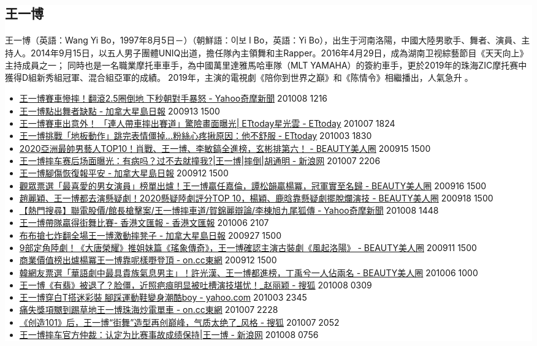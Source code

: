 ## 王一博

王一博（英語：Wang Yi Bo，1997年8月5日－）（朝鮮語：이보 I Bo，英語：Yi Bo），出生于河南洛陽，中國大陸男歌手、舞者、演員、主持人。2014年9月15日，以五人男子團體UNIQ出道，擔任隊內主領舞和主Rapper。2016年4月29日，成為湖南卫视綜藝節目《天天向上》主持成員之一；
同時也是一名職業摩托車車手，為中國萬里達雅馬哈車隊（MLT YAMAHA）的簽約車手，更於2019年的珠海ZIC摩托赛中獲得D組新秀組冠軍、混合組亞軍的成績。
2019年，主演的電視劇《陪你到世界之巔》和《陈情令》相繼播出，人氣急升 。
- [王一博賽車慘摔！翻滾2.5圈倒地 下秒朝對手暴怒 - Yahoo奇摩新聞](https://tw.news.yahoo.com/%E7%8E%8B-%E5%8D%9A%E8%B3%BD%E8%BB%8A%E6%85%98%E6%91%94-%E7%BF%BB%E6%BB%BE2-5%E5%9C%88%E5%80%92%E5%9C%B0-%E4%B8%8B%E7%A7%92%E6%9C%9D%E5%B0%8D%E6%89%8B%E6%9A%B4%E6%80%92-041600915.html "王一博賽車慘摔！翻滾2.5圈倒地 下秒朝對手暴怒 - Yahoo奇摩新聞") 201008 1216
- [王一博點出舞者缺點 - 加拿大星島日報](https://www.singtao.ca/4483516/2020-09-13/post-%E7%8E%8B%E4%B8%80%E5%8D%9A%E9%BB%9E%E5%87%BA%E8%88%9E%E8%80%85%E7%BC%BA%E9%BB%9E/ "王一博點出舞者缺點 - 加拿大星島日報") 200913 1500
- [王一博賽車出意外！ 「連人帶車摔出賽道」驚險畫面曝光| ETtoday星光雲 - ETtoday](https://www.ettoday.net/news/20201007/1826647.htm "王一博賽車出意外！ 「連人帶車摔出賽道」驚險畫面曝光| ETtoday星光雲 - ETtoday") 201007 1824
- [王一博挑戰「地板動作」跳完表情僵掉…粉絲心疼揪原因：他不舒服 - ETtoday](https://www.ettoday.net/news/20201003/1823714.htm "王一博挑戰「地板動作」跳完表情僵掉…粉絲心疼揪原因：他不舒服 - ETtoday") 201003 1830
- [2020亞洲最帥男藝人TOP10！肖戰、王一博、李敏鎬全進榜，玄彬排第六！ - BEAUTY美人圈](https://www.beauty321.com/post/35447 "2020亞洲最帥男藝人TOP10！肖戰、王一博、李敏鎬全進榜，玄彬排第六！ - BEAUTY美人圈") 200915 1500
- [王一博摔车赛后场面曝光：有病吗？过不去就撞我?|王一博|摔倒|胡通明 - 新浪网](https://ent.sina.com.cn/y/yneidi/2020-10-07/doc-iivhuipp8417825.shtml "王一博摔车赛后场面曝光：有病吗？过不去就撞我?|王一博|摔倒|胡通明 - 新浪网") 201007 2206
- [王一博腳傷恢復報平安 - 加拿大星島日報](https://www.singtao.ca/4481894/2020-09-12/post-%E7%8E%8B%E4%B8%80%E5%8D%9A%E8%85%B3%E5%82%B7%E6%81%A2%E5%BE%A9%E5%A0%B1%E5%B9%B3%E5%AE%89/ "王一博腳傷恢復報平安 - 加拿大星島日報") 200912 1500
- [觀眾票選「最喜愛的男女演員」榜單出爐！王一博贏任嘉倫，譚松韻贏楊冪，冠軍實至名歸 - BEAUTY美人圈](https://www.beauty321.com/post/35497 "觀眾票選「最喜愛的男女演員」榜單出爐！王一博贏任嘉倫，譚松韻贏楊冪，冠軍實至名歸 - BEAUTY美人圈") 200916 1500
- [趙麗穎、王一博都去演懸疑劇！2020懸疑陸劇評分TOP 10，楊穎、鹿晗靠懸疑劇擺脫爛演技 - BEAUTY美人圈](https://www.beauty321.com/post/35561 "趙麗穎、王一博都去演懸疑劇！2020懸疑陸劇評分TOP 10，楊穎、鹿晗靠懸疑劇擺脫爛演技 - BEAUTY美人圈") 200918 1500
- [【熱門搜尋】聯電股價/館長槍擊案/王一博摔車道/賀錦麗辯論/李棟旭九尾狐傳 - Yahoo奇摩新聞](https://tw.news.yahoo.com/%E7%86%B1%E9%96%80%E6%90%9C%E5%B0%8B%E8%81%AF%E9%9B%BB%E8%82%A1%E5%83%B9%E9%A4%A8%E9%95%B7%E6%A7%8D%E6%93%8A%E6%A1%88%E7%8E%8B%E4%B8%80%E5%8D%9A%E6%91%94%E8%BB%8A%E9%81%93%E8%B3%80%E9%8C%A6%E9%BA%97%E8%BE%AF%E8%AB%96%E6%9D%8E%E6%A3%9F%E6%97%AD%E4%B9%9D%E5%B0%BE%E7%8B%90%E5%82%B3-064855323.html "【熱門搜尋】聯電股價/館長槍擊案/王一博摔車道/賀錦麗辯論/李棟旭九尾狐傳 - Yahoo奇摩新聞") 201008 1448
- [王一博帶隊贏得街舞比賽- 香港文匯報 - 香港文匯報](http://paper.wenweipo.com/2020/10/06/EN2010060007.htm "王一博帶隊贏得街舞比賽- 香港文匯報 - 香港文匯報") 201006 2107
- [布布搶七炸翻全場王一博激動摔凳子 - 加拿大星島日報](https://www.singtao.ca/4512266/2020-09-27/post-%E5%B8%83%E5%B8%83%E6%90%B6%E4%B8%83%E7%82%B8%E7%BF%BB%E5%85%A8%E5%A0%B4-%E7%8E%8B%E4%B8%80%E5%8D%9A%E6%BF%80%E5%8B%95%E6%91%94%E5%87%B3%E5%AD%90/ "布布搶七炸翻全場王一博激動摔凳子 - 加拿大星島日報") 200927 1500
- [9部定角陸劇！《大唐榮耀》推姐妹篇《瑤象傳奇》，王一博確認主演古裝劇《風起洛陽》 - BEAUTY美人圈](https://www.beauty321.com/post/35388 "9部定角陸劇！《大唐榮耀》推姐妹篇《瑤象傳奇》，王一博確認主演古裝劇《風起洛陽》 - BEAUTY美人圈") 200911 1500
- [商業價值榜出爐楊冪王一博靠呢樣嘢登頂 - on.cc東網](https://hk.on.cc/hk/bkn/cnt/entertainment/20200912/bkn-20200912230319417-0912_00862_001.html "商業價值榜出爐楊冪王一博靠呢樣嘢登頂 - on.cc東網") 200912 1500
- [韓網友票選「華語劇中最具貴族氣息男主」！許光漢、王一博都進榜，丁禹兮一人佔兩名 - BEAUTY美人圈](https://www.beauty321.com/post/35896 "韓網友票選「華語劇中最具貴族氣息男主」！許光漢、王一博都進榜，丁禹兮一人佔兩名 - BEAUTY美人圈") 201006 1000
- [王一博《有翡》被退了？脸僵，近照疤痕明显被吐槽演技堪忧！_赵丽颖 - 搜狐](http://www.sohu.com/a/423142138_100182924 "王一博《有翡》被退了？脸僵，近照疤痕明显被吐槽演技堪忧！_赵丽颖 - 搜狐") 201008 0309
- [王一博穿白T搭迷彩裝 腳踩運動鞋變身潮酷boy - yahoo.com](https://tw.news.yahoo.com/%E7%8E%8B-%E5%8D%9A%E7%A9%BF%E7%99%BDt%E6%90%AD%E8%BF%B7%E5%BD%A9%E8%A3%9D-%E8%85%B3%E8%B8%A9%E9%81%8B%E5%8B%95%E9%9E%8B%E8%AE%8A%E8%BA%AB%E6%BD%AE%E9%85%B7boy-154515637.html "王一博穿白T搭迷彩裝 腳踩運動鞋變身潮酷boy - yahoo.com") 201003 2345
- [痛失獎項嬲到踢草地王一博珠海炒電單車 - on.cc東網](https://hk.on.cc/hk/bkn/cnt/entertainment/20201007/bkn-20201007222242378-1007_00862_001.html "痛失獎項嬲到踢草地王一博珠海炒電單車 - on.cc東網") 201007 2228
- [《创造101》后，王一博“街舞”造型再创巅峰，气质太绝了_风格 - 搜狐](http://www.sohu.com/a/423108767_690166 "《创造101》后，王一博“街舞”造型再创巅峰，气质太绝了_风格 - 搜狐") 201007 2052
- [王一博摔车官方仲裁：认定为比赛事故成绩保持|王一博 - 新浪网](https://ent.sina.com.cn/s/m/2020-10-08/doc-iivhuipp8446165.shtml "王一博摔车官方仲裁：认定为比赛事故成绩保持|王一博 - 新浪网") 201008 0756
